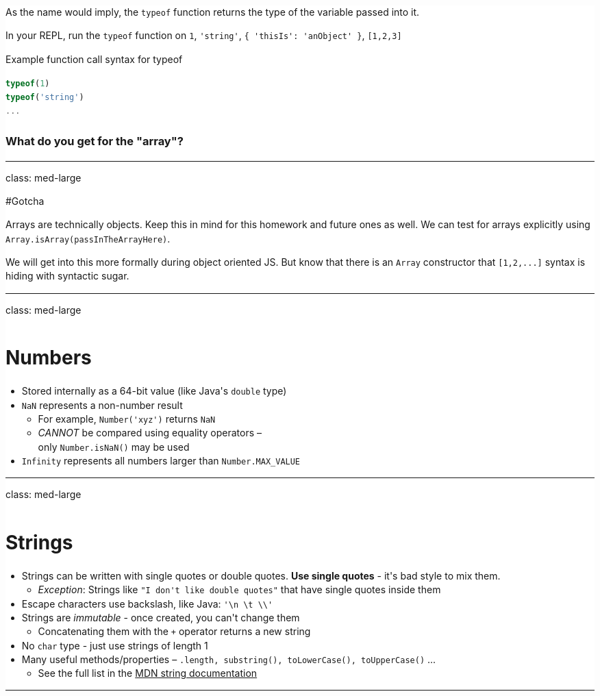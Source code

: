 As the name would imply, the `typeof` function returns the type of the variable passed into it.

In your REPL, run the `typeof` function on `1`, `'string'`, `{ 'thisIs': 'anObject' }`, `[1,2,3]`

Example function call syntax for typeof

```javascript
typeof(1)
typeof('string')
...
```

### What do you get for the "array"?

---

class: med-large

#Gotcha

Arrays are technically objects. Keep this in mind for this homework and future ones as well. We can test for arrays explicitly using `Array.isArray(passInTheArrayHere)`.

We will get into this more formally during object oriented JS. But know that there is an `Array` constructor that `[1,2,...]` syntax is hiding with syntactic sugar.

---

class: med-large

# Numbers

- Stored internally as a 64-bit value (like Java's `double` type)
- `NaN` represents a non-number result
  - For example, `Number('xyz')` returns `NaN`
  - _CANNOT_ be compared using equality operators &ndash; <br>
    only `Number.isNaN()` may be used
- `Infinity` represents all numbers larger than `Number.MAX_VALUE`

---

class: med-large

# Strings

- Strings can be written with single quotes or double quotes. **Use single quotes** - it's bad style to mix them.
  - _Exception_: Strings like `"I don't like double quotes"` that have single quotes inside them
- Escape characters use backslash, like Java: `'\n \t \\'`
- Strings are _immutable_ - once created, you can't change them
  - Concatenating them with the `+` operator returns a new string
- No `char` type - just use strings of length 1
- Many useful methods/properties &ndash; `.length, substring(), toLowerCase(), toUpperCase()` ...
  - See the full list in the [MDN string documentation](https://developer.mozilla.org/en-US/docs/Web/JavaScript/Reference/Global_Objects/String)

---